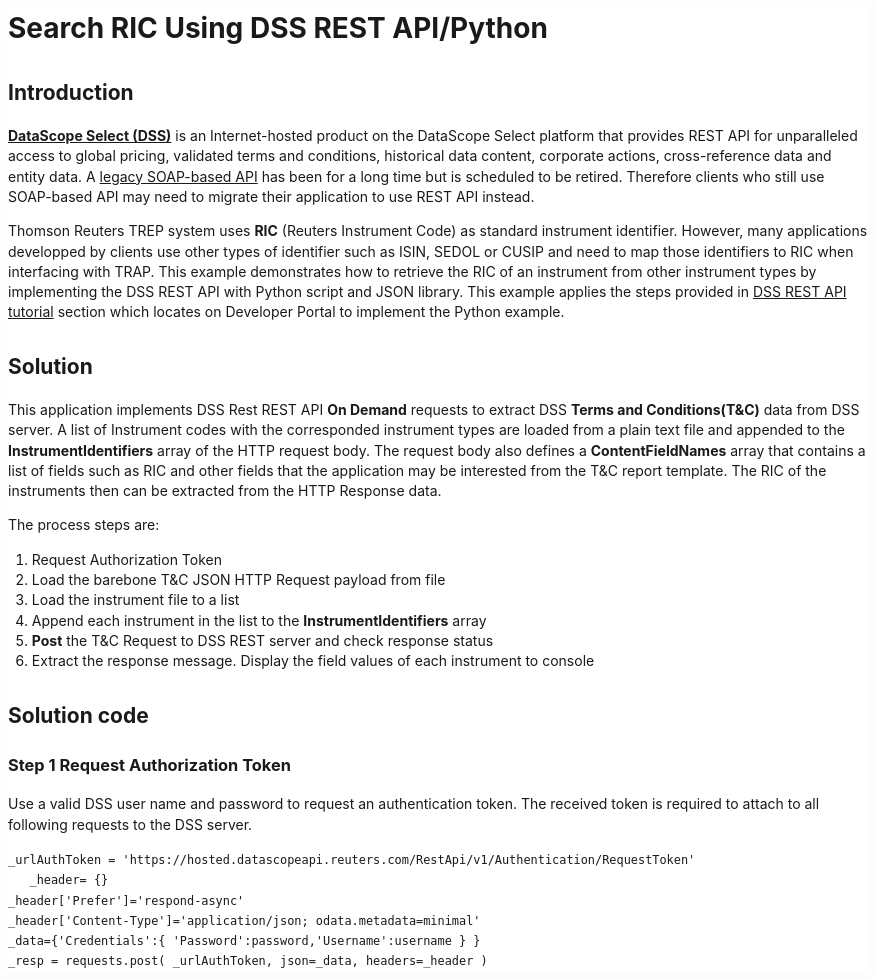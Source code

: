 # Search RIC Using DSS REST API/Python  

## Introduction

[**DataScope Select (DSS)**](https://developers.thomsonreuters.com/datascope-select-dss) is an Internet-hosted product on the DataScope Select platform that provides REST API for unparalleled access to global pricing, validated terms and conditions, historical data content, corporate actions, cross-reference data and entity data.
A [legacy SOAP-based API](https://developers.thomsonreuters.com/datascope-select-dss/datascope-select-soap-api) has been for  a long time but is scheduled to be retired. Therefore clients who still use SOAP-based API may need to migrate their application to use REST API instead.


Thomson Reuters TREP system uses **RIC** (Reuters Instrument Code) as standard instrument identifier. However, many applications developped by clients use other types of identifier such as ISIN, SEDOL or CUSIP and need to map those identifiers to RIC when interfacing with TRAP.  This example demonstrates how to retrieve the RIC of an instrument from other instrument types by implementing the DSS REST API with Python script and JSON library. This example applies the steps provided in [DSS REST API tutorial](https://developers.thomsonreuters.com/datascope-select-dss/datascope-select-rest-api/learning?content=6002&type=learning_material_item) section which locates on Developer Portal to implement the Python example.




## Solution
This application implements DSS Rest REST API **On Demand** requests to extract DSS **Terms and Conditions(T&C)** data from DSS server. A list of Instrument codes with the corresponded instrument types are loaded from a plain text file and appended to the **InstrumentIdentifiers** array of the HTTP request body. The request body also defines a **ContentFieldNames** array that contains a list of fields such as RIC and other fields that the application may be interested from the T&C report template. The RIC of the instruments then can be extracted from the HTTP Response data.

The process steps are:

1. Request Authorization Token
2. Load the barebone T&C JSON HTTP Request payload from file
3. Load the instrument file to a list
4. Append each instrument in the list to the **InstrumentIdentifiers** array
5. **Post** the T&C Request to DSS REST server and check response status
6. Extract the response message. Display the field values of each instrument to console



## Solution code

### Step 1 Request Authorization Token
Use a valid DSS user name and password to request an authentication token. The received token is required to attach to all following requests to the DSS server.


	_urlAuthToken = 'https://hosted.datascopeapi.reuters.com/RestApi/v1/Authentication/RequestToken'
       _header= {}
	_header['Prefer']='respond-async'
    _header['Content-Type']='application/json; odata.metadata=minimal'
    _data={'Credentials':{ 'Password':password,'Username':username } }
    _resp = requests.post( _urlAuthToken, json=_data, headers=_header )
